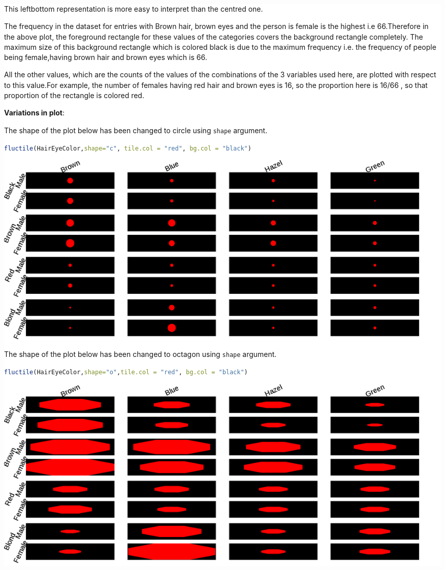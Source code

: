 
This leftbottom representation is more easy to interpret than the centred one.

The frequency in the dataset for entries with Brown hair, brown eyes and the person is female is the highest i.e 66.Therefore in the above plot, the foreground rectangle for these values of the categories covers the background rectangle completely. The maximum size of this background rectangle which is colored black is due to the maximum frequency i.e. the frequency of people being female,having brown hair and brown eyes which is 66.

All the other values, which are the counts of the values of the combinations of the 3 variables used here, are plotted with respect to this value.For example, the number of females having red hair and brown eyes is 16, so the proportion here is 16/66 , so that proportion of the rectangle is colored red.

**Variations in plot**:

The shape of the plot below has been changed to circle using <code>shape</code> argument.


```r
fluctile(HairEyeColor,shape="c", tile.col = "red", bg.col = "black")
```

<img src="FluctuationPlots_files/figure-html/unnamed-chunk-6-1.png" width="1152" style="display: block; margin: auto;" />

The shape of the plot below has been changed to octagon using <code>shape</code> argument.


```r
fluctile(HairEyeColor,shape="o",tile.col = "red", bg.col = "black")
```

<img src="FluctuationPlots_files/figure-html/unnamed-chunk-7-1.png" width="1152" style="display: block; margin: auto;" />